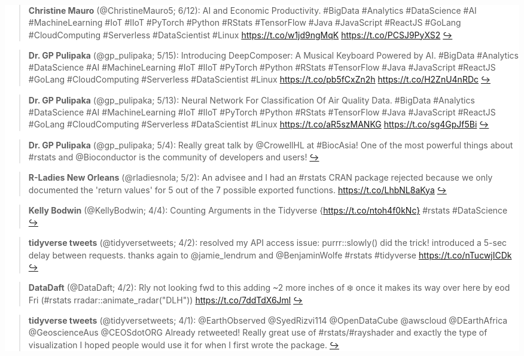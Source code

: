 


> **Christine Mauro** (@ChristineMauro5; 6/12): AI and Economic Productivity. #BigData #Analytics #DataScience #AI #MachineLearning #IoT #IIoT #PyTorch #Python #RStats #TensorFlow #Java #JavaScript #ReactJS #GoLang #CloudComputing #Serverless #DataScientist #Linux 
https://t.co/w1jd9ngMqK https://t.co/PCSJ9PyXS2  [&#8618;](https://twitter.com/dataandme/status/1202751814531190784)




> **Dr. GP Pulipaka** (@gp_pulipaka; 5/15): Introducing DeepComposer: A Musical Keyboard Powered by AI. #BigData #Analytics #DataScience #AI #MachineLearning #IoT #IIoT #PyTorch #Python #RStats #TensorFlow #Java #JavaScript #ReactJS #GoLang #CloudComputing #Serverless #DataScientist #Linux 
https://t.co/pb5fCxZn2h https://t.co/H2ZnU4nRDc  [&#8618;](https://twitter.com/dataandme/status/1202754885114114048)




> **Dr. GP Pulipaka** (@gp_pulipaka; 5/13): Neural Network For Classification Of Air Quality Data. #BigData #Analytics #DataScience #AI #MachineLearning #IoT #IIoT #PyTorch #Python #RStats #TensorFlow #Java #JavaScript #ReactJS #GoLang #CloudComputing #Serverless #DataScientist #Linux 
https://t.co/aR5szMANKG https://t.co/sg4GpJf5Bi  [&#8618;](https://twitter.com/dataandme/status/1202761111981965313)




> **Dr. GP Pulipaka** (@gp_pulipaka; 5/4): Really great talk by @CrowellHL at #BiocAsia! One of the most powerful things about #rstats and @Bioconductor is the community of developers and users!  [&#8618;](https://twitter.com/dataandme/status/1202754480720105473)




> **R-Ladies New Orleans** (@rladiesnola; 5/2): An advisee and I had an #rstats CRAN package rejected because we only documented the 'return values' for 5 out of the 7 possible exported functions. https://t.co/LhbNL8aKya  [&#8618;](https://twitter.com/dataandme/status/1202718893212499968)




> **Kelly Bodwin** (@KellyBodwin; 4/4): Counting Arguments in the Tidyverse  {https://t.co/ntoh4f0kNc} #rstats #DataScience  [&#8618;](https://twitter.com/dataandme/status/1202727196621770752)




> **tidyverse tweets** (@tidyversetweets; 4/2): resolved my API access issue: purrr::slowly() did the trick! introduced a 5-sec delay between requests. thanks again to @jamie_lendrum and @BenjaminWolfe 
#rstats #tidyverse https://t.co/nTucwjICDk  [&#8618;](https://twitter.com/dataandme/status/1202730287983034368)




> **DataDaft** (@DataDaft; 4/2): Rly not looking fwd to this adding ~2 more inches of ❄️ once it makes its way over here by eod Fri (#rstats rradar::animate_radar("DLH")) https://t.co/7ddTdX6Jml  [&#8618;](https://twitter.com/dataandme/status/1202700863015440386)




> **tidyverse tweets** (@tidyversetweets; 4/1): @EarthObserved @SyedRizvi114 @OpenDataCube @awscloud @DEarthAfrica @GeoscienceAus @CEOSdotORG Already retweeted! Really great use of #rstats/#rayshader and exactly the type of visualization I hoped people would use it for when I first wrote the package.  [&#8618;](https://twitter.com/dataandme/status/1202722292029100039)
